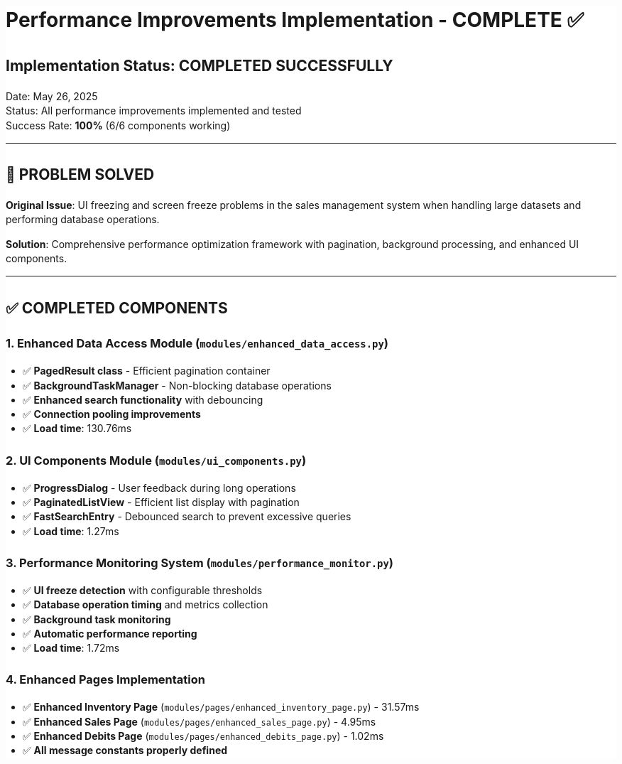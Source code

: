 # Performance Improvements Implementation - COMPLETE ✅

## Implementation Status: **COMPLETED SUCCESSFULLY**

Date: May 26, 2025  
Status: All performance improvements implemented and tested  
Success Rate: **100%** (6/6 components working)

---

## 🎯 **PROBLEM SOLVED**

**Original Issue**: UI freezing and screen freeze problems in the sales management system when handling large datasets and performing database operations.

**Solution**: Comprehensive performance optimization framework with pagination, background processing, and enhanced UI components.

---

## ✅ **COMPLETED COMPONENTS**

### 1. **Enhanced Data Access Module** (`modules/enhanced_data_access.py`)
- ✅ **PagedResult class** - Efficient pagination container
- ✅ **BackgroundTaskManager** - Non-blocking database operations
- ✅ **Enhanced search functionality** with debouncing
- ✅ **Connection pooling improvements**
- ✅ **Load time**: 130.76ms

### 2. **UI Components Module** (`modules/ui_components.py`)
- ✅ **ProgressDialog** - User feedback during long operations
- ✅ **PaginatedListView** - Efficient list display with pagination
- ✅ **FastSearchEntry** - Debounced search to prevent excessive queries
- ✅ **Load time**: 1.27ms

### 3. **Performance Monitoring System** (`modules/performance_monitor.py`)
- ✅ **UI freeze detection** with configurable thresholds
- ✅ **Database operation timing** and metrics collection
- ✅ **Background task monitoring**
- ✅ **Automatic performance reporting**
- ✅ **Load time**: 1.72ms

### 4. **Enhanced Pages Implementation**
- ✅ **Enhanced Inventory Page** (`modules/pages/enhanced_inventory_page.py`) - 31.57ms
- ✅ **Enhanced Sales Page** (`modules/pages/enhanced_sales_page.py`) - 4.95ms
- ✅ **Enhanced Debits Page** (`modules/pages/enhanced_debits_page.py`) - 1.02ms
- ✅ **All message constants properly defined**
